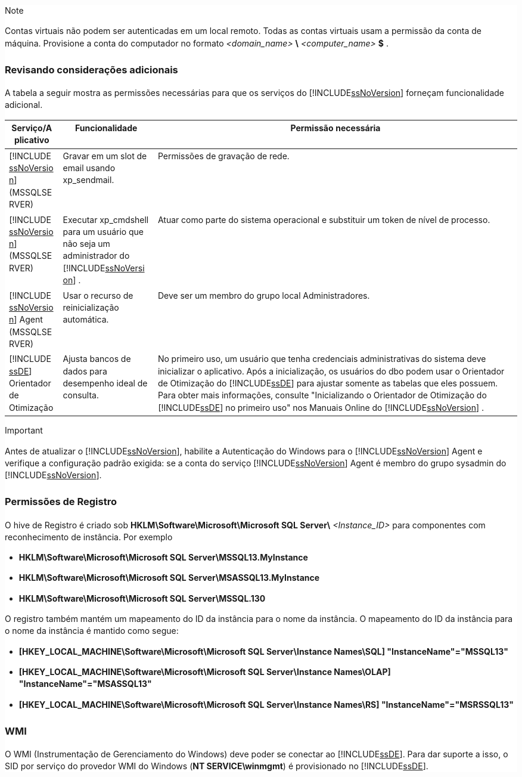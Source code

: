 > [!NOTE]  
>  Contas virtuais não podem ser autenticadas em um local remoto. Todas as contas virtuais usam a permissão da conta de máquina. Provisione a conta do computador no formato _<domain_name>_ **\\** _<computer_name>_ **$** .  
  
###  <a name="Review_additional_considerations"></a> Revisando considerações adicionais  

A tabela a seguir mostra as permissões necessárias para que os serviços do [!INCLUDE[ssNoVersion](../../includes/ssnoversion-md.md)] forneçam funcionalidade adicional.  
  
|Serviço/Aplicativo|Funcionalidade|Permissão necessária|  
|--------------------------|-------------------|-------------------------|  
|[!INCLUDE[ssNoVersion](../../includes/ssnoversion-md.md)] (MSSQLSERVER)|Gravar em um slot de email usando xp_sendmail.|Permissões de gravação de rede.|  
|[!INCLUDE[ssNoVersion](../../includes/ssnoversion-md.md)] (MSSQLSERVER)|Executar xp_cmdshell para um usuário que não seja um administrador do [!INCLUDE[ssNoVersion](../../includes/ssnoversion-md.md)] .|Atuar como parte do sistema operacional e substituir um token de nível de processo.|  
|[!INCLUDE[ssNoVersion](../../includes/ssnoversion-md.md)] Agent (MSSQLSERVER)|Usar o recurso de reinicialização automática.|Deve ser um membro do grupo local Administradores.|  
|[!INCLUDE[ssDE](../../includes/ssde-md.md)] Orientador de Otimização|Ajusta bancos de dados para desempenho ideal de consulta.|No primeiro uso, um usuário que tenha credenciais administrativas do sistema deve inicializar o aplicativo. Após a inicialização, os usuários do dbo podem usar o Orientador de Otimização do [!INCLUDE[ssDE](../../includes/ssde-md.md)] para ajustar somente as tabelas que eles possuem. Para obter mais informações, consulte "Inicializando o Orientador de Otimização do [!INCLUDE[ssDE](../../includes/ssde-md.md)] no primeiro uso" nos Manuais Online do [!INCLUDE[ssNoVersion](../../includes/ssnoversion-md.md)] .|  
  
> [!IMPORTANT]  
>  Antes de atualizar o [!INCLUDE[ssNoVersion](../../includes/ssnoversion-md.md)], habilite a Autenticação do Windows para o [!INCLUDE[ssNoVersion](../../includes/ssnoversion-md.md)] Agent e verifique a configuração padrão exigida: se a conta do serviço [!INCLUDE[ssNoVersion](../../includes/ssnoversion-md.md)] Agent é membro do grupo sysadmin do [!INCLUDE[ssNoVersion](../../includes/ssnoversion-md.md)].  
  
###  <a name="Registry"></a> Permissões de Registro  
 O hive de Registro é criado sob **HKLM\Software\Microsoft\Microsoft SQL Server\\** _<Instance_ID>_ para componentes com reconhecimento de instância. Por exemplo  
  
-   **HKLM\Software\Microsoft\Microsoft SQL Server\MSSQL13.MyInstance**  
  
-   **HKLM\Software\Microsoft\Microsoft SQL Server\MSASSQL13.MyInstance**  
  
-   **HKLM\Software\Microsoft\Microsoft SQL Server\MSSQL.130**  
  
 O registro também mantém um mapeamento do ID da instância para o nome da instância. O mapeamento do ID da instância para o nome da instância é mantido como segue:  
  
-   **[HKEY_LOCAL_MACHINE\Software\Microsoft\Microsoft SQL Server\Instance Names\SQL] "InstanceName"="MSSQL13"**  
  
-   **[HKEY_LOCAL_MACHINE\Software\Microsoft\Microsoft SQL Server\Instance Names\OLAP] "InstanceName"="MSASSQL13"**  
  
-   **[HKEY_LOCAL_MACHINE\Software\Microsoft\Microsoft SQL Server\Instance Names\RS] "InstanceName"="MSRSSQL13"**  
  
###  <a name="WMI"></a> WMI  

O WMI (Instrumentação de Gerenciamento do Windows) deve poder se conectar ao [!INCLUDE[ssDE](../../includes/ssde-md.md)]. Para dar suporte a isso, o SID por serviço do provedor WMI do Windows (**NT SERVICE\winmgmt**) é provisionado no [!INCLUDE[ssDE](../../includes/ssde-md.md)].  
  